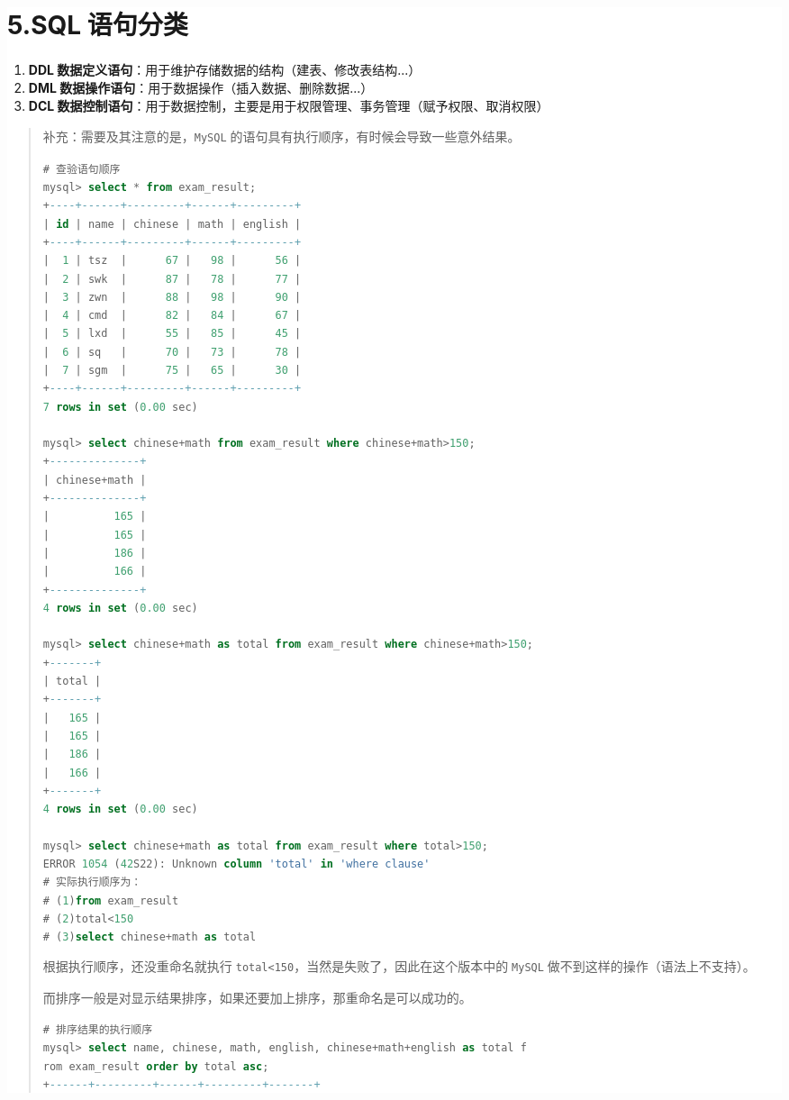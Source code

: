 # 5.SQL 语句分类

1.   **DDL 数据定义语句**：用于维护存储数据的结构（建表、修改表结构...）
1.   **DML 数据操作语句**：用于数据操作（插入数据、删除数据...）
1.   **DCL 数据控制语句**：用于数据控制，主要是用于权限管理、事务管理（赋予权限、取消权限）

>   补充：需要及其注意的是，`MySQL` 的语句具有执行顺序，有时候会导致一些意外结果。
>
>   ```sql
>   # 查验语句顺序
>   mysql> select * from exam_result;
>   +----+------+---------+------+---------+
>   | id | name | chinese | math | english |
>   +----+------+---------+------+---------+
>   |  1 | tsz  |      67 |   98 |      56 |
>   |  2 | swk  |      87 |   78 |      77 |
>   |  3 | zwn  |      88 |   98 |      90 |
>   |  4 | cmd  |      82 |   84 |      67 |
>   |  5 | lxd  |      55 |   85 |      45 |
>   |  6 | sq   |      70 |   73 |      78 |
>   |  7 | sgm  |      75 |   65 |      30 |
>   +----+------+---------+------+---------+
>   7 rows in set (0.00 sec)
>   
>   mysql> select chinese+math from exam_result where chinese+math>150;
>   +--------------+
>   | chinese+math |
>   +--------------+
>   |          165 |
>   |          165 |
>   |          186 |
>   |          166 |
>   +--------------+
>   4 rows in set (0.00 sec)
>   
>   mysql> select chinese+math as total from exam_result where chinese+math>150;
>   +-------+
>   | total |
>   +-------+
>   |   165 |
>   |   165 |
>   |   186 |
>   |   166 |
>   +-------+
>   4 rows in set (0.00 sec)
>   
>   mysql> select chinese+math as total from exam_result where total>150;
>   ERROR 1054 (42S22): Unknown column 'total' in 'where clause'
>   # 实际执行顺序为：
>   # (1)from exam_result
>   # (2)total<150
>   # (3)select chinese+math as total
>   ```
>
>   根据执行顺序，还没重命名就执行 `total<150`，当然是失败了，因此在这个版本中的 `MySQL` 做不到这样的操作（语法上不支持）。
>
>   而排序一般是对显示结果排序，如果还要加上排序，那重命名是可以成功的。
>
>   ```sql
>   # 排序结果的执行顺序
>   mysql> select name, chinese, math, english, chinese+math+english as total f
>   rom exam_result order by total asc;
>   +------+---------+------+---------+-------+